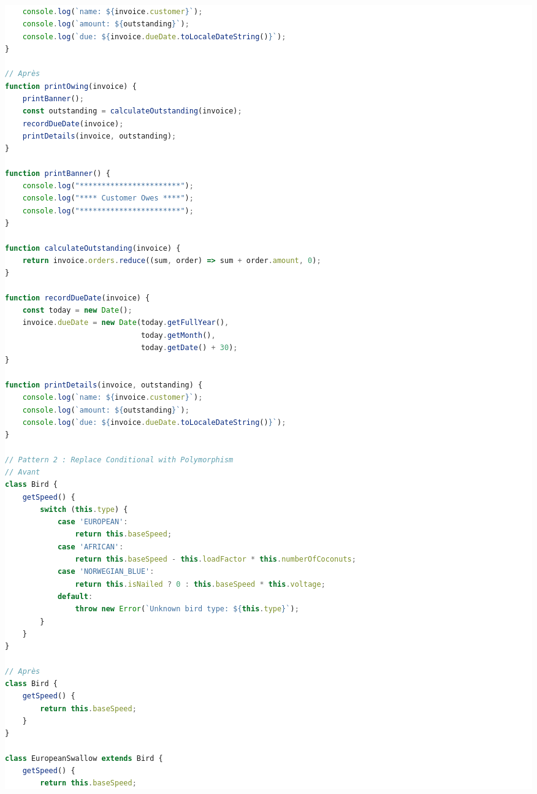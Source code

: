 ```javascript
    console.log(`name: ${invoice.customer}`);
    console.log(`amount: ${outstanding}`);
    console.log(`due: ${invoice.dueDate.toLocaleDateString()}`);
}

// Après
function printOwing(invoice) {
    printBanner();
    const outstanding = calculateOutstanding(invoice);
    recordDueDate(invoice);
    printDetails(invoice, outstanding);
}

function printBanner() {
    console.log("***********************");
    console.log("**** Customer Owes ****");
    console.log("***********************");
}

function calculateOutstanding(invoice) {
    return invoice.orders.reduce((sum, order) => sum + order.amount, 0);
}

function recordDueDate(invoice) {
    const today = new Date();
    invoice.dueDate = new Date(today.getFullYear(),
                               today.getMonth(),
                               today.getDate() + 30);
}

function printDetails(invoice, outstanding) {
    console.log(`name: ${invoice.customer}`);
    console.log(`amount: ${outstanding}`);
    console.log(`due: ${invoice.dueDate.toLocaleDateString()}`);
}

// Pattern 2 : Replace Conditional with Polymorphism
// Avant
class Bird {
    getSpeed() {
        switch (this.type) {
            case 'EUROPEAN':
                return this.baseSpeed;
            case 'AFRICAN':
                return this.baseSpeed - this.loadFactor * this.numberOfCoconuts;
            case 'NORWEGIAN_BLUE':
                return this.isNailed ? 0 : this.baseSpeed * this.voltage;
            default:
                throw new Error(`Unknown bird type: ${this.type}`);
        }
    }
}

// Après
class Bird {
    getSpeed() {
        return this.baseSpeed;
    }
}

class EuropeanSwallow extends Bird {
    getSpeed() {
        return this.baseSpeed;
```
